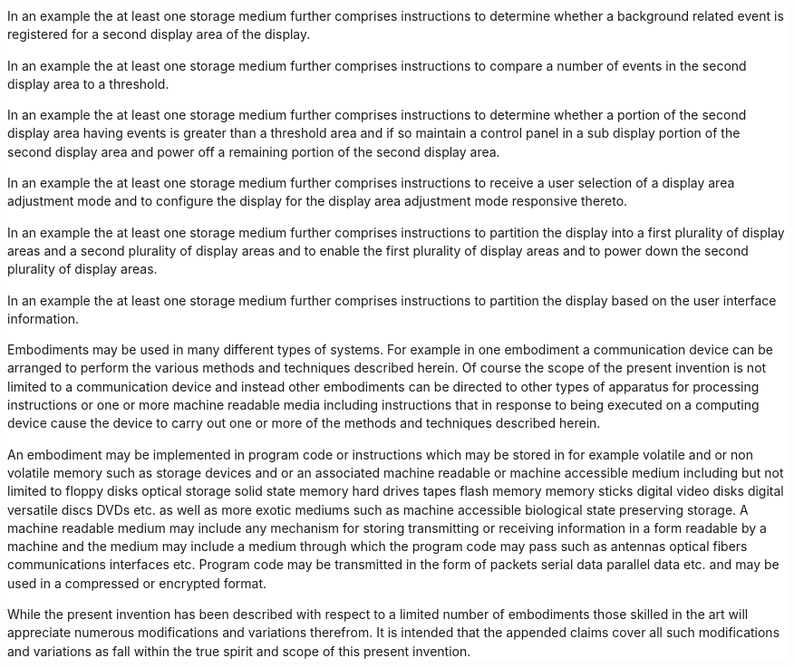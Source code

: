 In an example the at least one storage medium further comprises instructions to determine whether a background related event is registered for a second display area of the display.

In an example the at least one storage medium further comprises instructions to compare a number of events in the second display area to a threshold.

In an example the at least one storage medium further comprises instructions to determine whether a portion of the second display area having events is greater than a threshold area and if so maintain a control panel in a sub display portion of the second display area and power off a remaining portion of the second display area.

In an example the at least one storage medium further comprises instructions to receive a user selection of a display area adjustment mode and to configure the display for the display area adjustment mode responsive thereto.

In an example the at least one storage medium further comprises instructions to partition the display into a first plurality of display areas and a second plurality of display areas and to enable the first plurality of display areas and to power down the second plurality of display areas.

In an example the at least one storage medium further comprises instructions to partition the display based on the user interface information.

Embodiments may be used in many different types of systems. For example in one embodiment a communication device can be arranged to perform the various methods and techniques described herein. Of course the scope of the present invention is not limited to a communication device and instead other embodiments can be directed to other types of apparatus for processing instructions or one or more machine readable media including instructions that in response to being executed on a computing device cause the device to carry out one or more of the methods and techniques described herein.

An embodiment may be implemented in program code or instructions which may be stored in for example volatile and or non volatile memory such as storage devices and or an associated machine readable or machine accessible medium including but not limited to floppy disks optical storage solid state memory hard drives tapes flash memory memory sticks digital video disks digital versatile discs DVDs etc. as well as more exotic mediums such as machine accessible biological state preserving storage. A machine readable medium may include any mechanism for storing transmitting or receiving information in a form readable by a machine and the medium may include a medium through which the program code may pass such as antennas optical fibers communications interfaces etc. Program code may be transmitted in the form of packets serial data parallel data etc. and may be used in a compressed or encrypted format.

While the present invention has been described with respect to a limited number of embodiments those skilled in the art will appreciate numerous modifications and variations therefrom. It is intended that the appended claims cover all such modifications and variations as fall within the true spirit and scope of this present invention.

